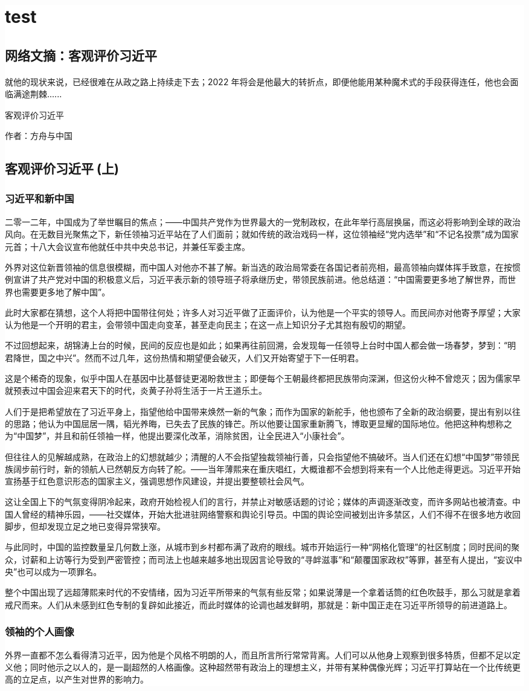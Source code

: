 # test
## 网络文摘：客观评价习近平

就他的现状来说，已经很难在从政之路上持续走下去；2022 年将会是他最大的转折点，即便他能用某种魔术式的手段获得连任，他也会面临满途荆棘......

客观评价习近平 

作者：方舟与中国

 

 

 

 

 

 

 

## 客观评价习近平 (上)

 

### 习近平和新中国

二零一二年，中国成为了举世瞩目的焦点；——中国共产党作为世界最大的一党制政权，在此年举行高层换届，而这必将影响到全球的政治风向。在无数目光聚焦之下，新任领袖习近平站在了人们面前；就如传统的政治戏码一样，这位领袖经“党内选举”和“不记名投票”成为国家元首；十八大会议宣布他就任中共中央总书记，并兼任军委主席。 <br />

外界对这位新晋领袖的信息很模糊，而中国人对他亦不甚了解。新当选的政治局常委在各国记者前亮相，最高领袖向媒体挥手致意，在按惯例宣讲了共产党对中国的积极意义后，习近平表示新的领导班子将承继历史，带领民族前进。他总结道：“中国需要更多地了解世界，而世界也需要更多地了解中国”。 <br />

此时大家都在猜想，这个人将把中国带往何处；许多人对习近平做了正面评价，认为他是一个平实的领导人。而民间亦对他寄予厚望；大家认为他是一个开明的君主，会带领中国走向变革，甚至走向民主；在这一点上知识分子尤其抱有殷切的期望。 <br />

不过回想起来，胡锦涛上台的时候，民间的反应也是如此；如果再往前回溯，会发现每一任领导上台时中国人都会做一场春梦，梦到：“明君降世，国之中兴”。然而不过几年，这份热情和期望便会破灭，人们又开始寄望于下一任明君。 <br />

这是个稀奇的现象，似乎中国人在基因中比基督徒更渴盼救世主；即便每个王朝最终都把民族带向深渊，但这份火种不曾熄灭；因为儒家早就预表过中国会迎来君天下的时代，炎黄子孙将生活于一片王道乐土。<br /> 

人们于是把希望放在了习近平身上，指望他给中国带来焕然一新的气象；而作为国家的新舵手，他也颁布了全新的政治纲要，提出有别以往的思路；他认为中国屈居一隅，韬光养晦，已失去了民族的锋芒。所以他要让国家重新腾飞，博取更显耀的国际地位。他把这种构想称之为“中国梦”，并且和前任领袖一样，他提出要深化改革，消除贫困，让全民进入“小康社会”。 <br />

但往往人的见解越成熟，在政治上的幻想就越少；清醒的人不会指望独裁领袖行善，只会指望他不搞破坏。当人们还在幻想“中国梦”带领民族阔步前行时，新的领航人已然朝反方向转了舵。——当年薄熙来在重庆唱红，大概谁都不会想到将来有一个人比他走得更远。习近平开始宣扬基于红色意识形态的国家主义，强调思想作风建设，并提出要整顿社会风气。 <br />

这让全国上下的气氛变得阴冷起来，政府开始检视人们的言行，并禁止对敏感话题的讨论；媒体的声调逐渐改变，而许多网站也被清查。中国人曾经的精神乐园，——社交媒体，开始大批进驻网络警察和舆论引导员。中国的舆论空间被划出许多禁区，人们不得不在很多地方收回脚步，但却发现立足之地已变得异常狭窄。 <br />

与此同时，中国的监控数量呈几何数上涨，从城市到乡村都布满了政府的眼线。城市开始运行一种“网格化管理”的社区制度；同时民间的聚众，讨薪和上访等行为受到严密管控；而司法上也越来越多地出现因言论导致的“寻衅滋事”和“颠覆国家政权”等罪，甚至有人提出，“妄议中央”也可以成为一项罪名。 <br />

整个中国出现了远超薄熙来时代的不安情绪，因为习近平所带来的气氛有些反常；如果说薄是一个拿着话筒的红色吹鼓手，那么习就是拿着戒尺而来。人们从未感到红色专制的复辟如此接近，而此时媒体的论调也越发鲜明，那就是：新中国正走在习近平所领导的前进道路上。 <br />

### 领袖的个人画像 

外界一直都不怎么看得清习近平，因为他是个风格不明朗的人，而且所言所行常常背离。人们可以从他身上观察到很多特质，但都不足以定义他；同时他示之以人的，是一副超然的人格画像。这种超然带有政治上的理想主义，并带有某种偶像光辉；习近平打算站在一个比传统更高的立足点，以产生对世界的影响力。 <br />
